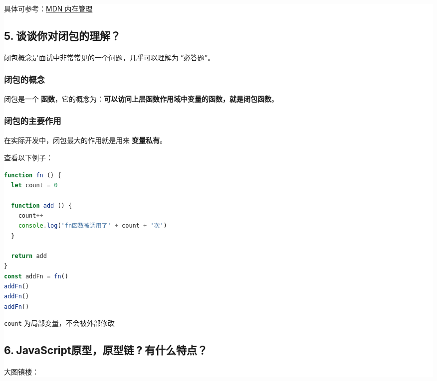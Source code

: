具体可参考：[MDN 内存管理](https://developer.mozilla.org/zh-CN/docs/Web/JavaScript/Memory_Management#%E7%AE%80%E4%BB%8B)



## 5. 谈谈你对闭包的理解？

闭包概念是面试中非常常见的一个问题，几乎可以理解为 “必答题”。

### 闭包的概念

闭包是一个 **函数**，它的概念为：**可以访问上层函数作用域中变量的函数，就是闭包函数**。

### 闭包的主要作用

在实际开发中，闭包最大的作用就是用来 **变量私有**。

查看以下例子：

```js
function fn () {
  let count = 0

  function add () {
    count++
    console.log('fn函数被调用了' + count + '次')
  }

  return add
}
const addFn = fn()
addFn()
addFn()
addFn()
```

`count` 为局部变量，不会被外部修改


## 6.  JavaScript原型，原型链 ? 有什么特点？

大图镇楼：
